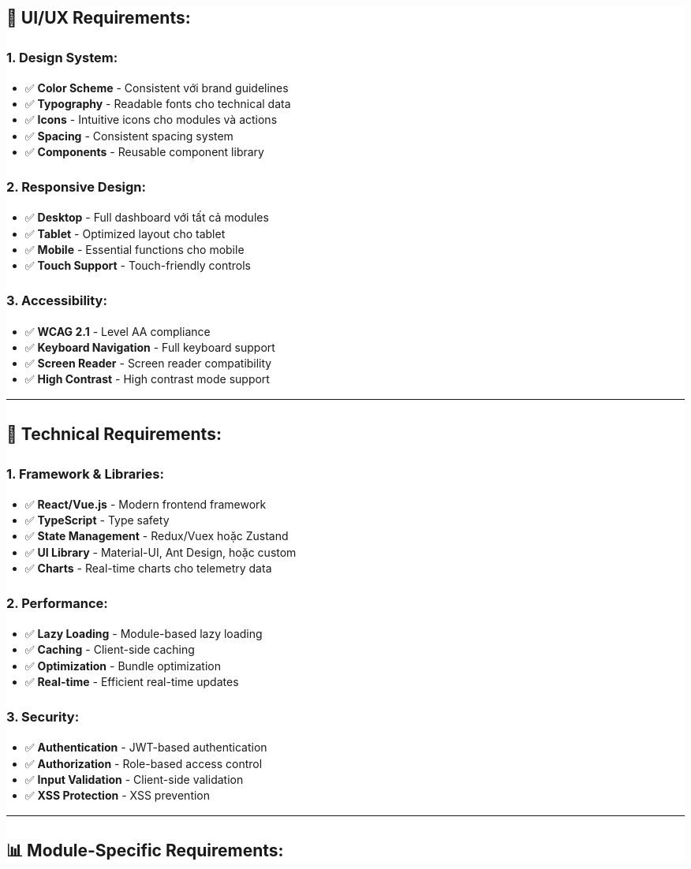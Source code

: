 
## 🎨 **UI/UX Requirements:**

### **1. Design System:**
- ✅ **Color Scheme** - Consistent với brand guidelines
- ✅ **Typography** - Readable fonts cho technical data
- ✅ **Icons** - Intuitive icons cho modules và actions
- ✅ **Spacing** - Consistent spacing system
- ✅ **Components** - Reusable component library

### **2. Responsive Design:**
- ✅ **Desktop** - Full dashboard với tất cả modules
- ✅ **Tablet** - Optimized layout cho tablet
- ✅ **Mobile** - Essential functions cho mobile
- ✅ **Touch Support** - Touch-friendly controls

### **3. Accessibility:**
- ✅ **WCAG 2.1** - Level AA compliance
- ✅ **Keyboard Navigation** - Full keyboard support
- ✅ **Screen Reader** - Screen reader compatibility
- ✅ **High Contrast** - High contrast mode support

---

## 🔧 **Technical Requirements:**

### **1. Framework & Libraries:**
- ✅ **React/Vue.js** - Modern frontend framework
- ✅ **TypeScript** - Type safety
- ✅ **State Management** - Redux/Vuex hoặc Zustand
- ✅ **UI Library** - Material-UI, Ant Design, hoặc custom
- ✅ **Charts** - Real-time charts cho telemetry data

### **2. Performance:**
- ✅ **Lazy Loading** - Module-based lazy loading
- ✅ **Caching** - Client-side caching
- ✅ **Optimization** - Bundle optimization
- ✅ **Real-time** - Efficient real-time updates

### **3. Security:**
- ✅ **Authentication** - JWT-based authentication
- ✅ **Authorization** - Role-based access control
- ✅ **Input Validation** - Client-side validation
- ✅ **XSS Protection** - XSS prevention

---

## 📊 **Module-Specific Requirements:**
